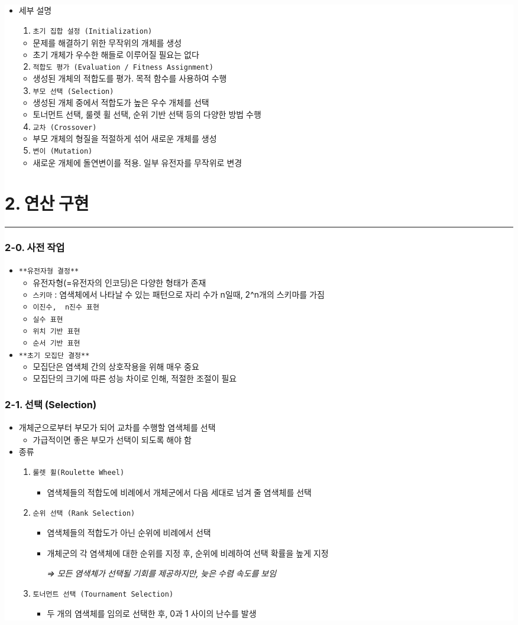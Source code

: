 - 세부 설명
    
    1. `초기 집합 설정 (Initialization)`
    
    - 문제를 해결하기 위한 무작위의 개체를 생성
    - 초기 개체가 우수한 해들로 이루어질 필요는 없다
    
    2. `적합도 평가 (Evaluation / Fitness Assignment)`
    
    - 생성된 개체의 적합도를 평가. 목적 함수를 사용하여 수행
    
    3. `부모 선택 (Selection)`
    
    - 생성된 개체 중에서 적합도가 높은 우수 개체를 선택
    - 토너먼트 선택, 룰렛 휠 선택, 순위 기반 선택 등의 다양한 방법 수행
    
    4. `교차 (Crossover)`
    
    - 부모 개체의 형질을 적절하게 섞어 새로운 개체를 생성
    
    5. `변이 (Mutation)`
    
    - 새로운 개체에 돌연변이를 적용. 일부 유전자를 무작위로 변경

# 2. 연산 구현

---

### 2-0. 사전 작업

- `**유전자형 결정**`
    - 유전자형(=유전자의 인코딩)은 다양한 형태가 존재
    - `스키마` : 염색체에서 나타날 수 있는 패턴으로 자리 수가 n일때, 2^n개의 스키마를 가짐
    - `이진수,  n진수 표현`
    - `실수 표현`
    - `위치 기반 표현`
    - `순서 기반 표현`
- `**초기 모집단 결정**`
    - 모집단은 염색체 간의 상호작용을 위해 매우 중요
    - 모집단의 크기에 따른 성능 차이로 인해, 적절한 조절이 필요

### 2-1. 선택 (Selection)

- 개체군으로부터 부모가 되어 교차를 수행할 염색체를 선택
    - 가급적이면 좋은 부모가 선택이 되도록 해야 함
- 종류
    1. `룰렛 휠(Roulette Wheel)` 
        - 염색체들의 적합도에 비례에서 개체군에서 다음 세대로 넘겨 줄 염색체를 선택
    2. `순위 선택 (Rank Selection)`
        - 염색체들의 적합도가 아닌 순위에 비례에서 선택
        - 개체군의 각 염색체에 대한 순위를 지정 후, 순위에 비례하여 선택 확률을 높게 지정
            
            *⇒ 모든 염색체가 선택될 기회를 제공하지만, 늦은 수렴 속도를 보임*
            
    3. `토너먼트 선택 (Tournament Selection)`
        - 두 개의 염색체를 임의로 선택한 후, 0과 1 사이의 난수를 발생
            